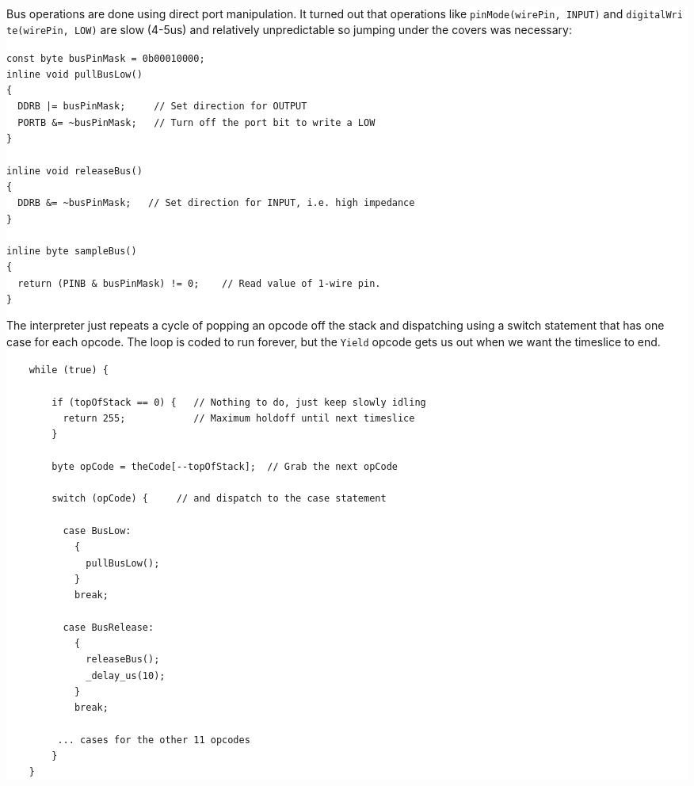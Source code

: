 
Bus operations are done using direct port manipulation.  It turned
out that operations like `pinMode(wirePin, INPUT)` and `digitalWrite(wirePin, LOW)`
are slow (4-5us) and relatively unpredictable 
so jumping under the covers was necessary:

```
const byte busPinMask = 0b00010000;
inline void pullBusLow()
{
  DDRB |= busPinMask;     // Set direction for OUTPUT
  PORTB &= ~busPinMask;   // Turn off the port bit to write a LOW
}

inline void releaseBus()
{
  DDRB &= ~busPinMask;   // Set direction for INPUT, i.e. high impedance
}

inline byte sampleBus()
{
  return (PINB & busPinMask) != 0;    // Read value of 1-wire pin.
}

```

The interpreter just repeats a cycle of popping an opcode off the stack 
and dispatching using a switch statement that has one case for each opcode.
The loop is coded to run forever, but the `Yield` opcode gets us out 
when we want the timeslice to end.  

```
    while (true) {

        if (topOfStack == 0) {   // Nothing to do, just keep slowly idling
          return 255;            // Maximum holdoff until next timeslice
        }

        byte opCode = theCode[--topOfStack];  // Grab the next opCode

        switch (opCode) {     // and dispatch to the case statement

          case BusLow:
            {
              pullBusLow();
            }
            break;

          case BusRelease:
            {
              releaseBus();
              _delay_us(10);
            }
            break;

         ... cases for the other 11 opcodes 
        }
    }
```
 
